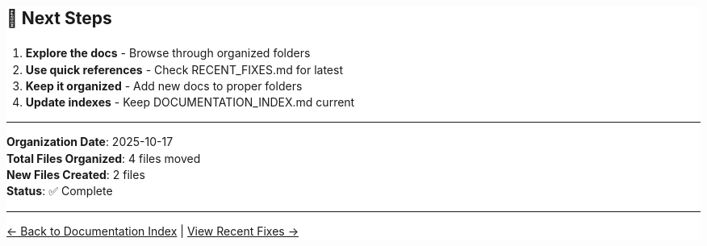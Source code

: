 ## 🚀 Next Steps

1. **Explore the docs** - Browse through organized folders
2. **Use quick references** - Check RECENT_FIXES.md for latest
3. **Keep it organized** - Add new docs to proper folders
4. **Update indexes** - Keep DOCUMENTATION_INDEX.md current

---

**Organization Date**: 2025-10-17  
**Total Files Organized**: 4 files moved  
**New Files Created**: 2 files  
**Status**: ✅ Complete

---

[← Back to Documentation Index](./DOCUMENTATION_INDEX.md) | [View Recent Fixes →](./RECENT_FIXES.md)
